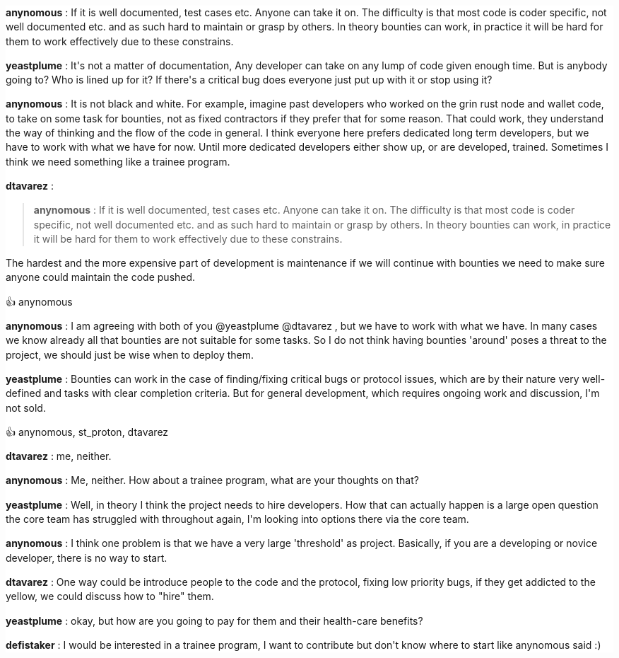 __anynomous__ : If it is well documented, test cases etc. Anyone can take it on. The difficulty is that most code is coder specific, not well documented etc. and as such hard to maintain or grasp by others. In theory bounties can work, in practice it will be hard for them to work effectively due to these constrains.

__yeastplume__ : It's not a matter of documentation, Any developer can take on any lump of code given enough time. But is anybody going to? Who is lined up for it? If there's a critical bug does everyone just put up with it or stop using it?

__anynomous__ : It is not black and white.
For example, imagine past developers who worked on the grin rust node and wallet code, to take on some task for bounties, not as fixed contractors if they prefer that for some reason. That could work, they understand the way of thinking and the flow of the code in general. I think everyone here prefers dedicated long term developers, but we have to work with what we have for now. Until more dedicated developers either show up, or are developed, trained. Sometimes I think we need something like a trainee program.

__dtavarez__ :

>__anynomous__ : If it is well documented, test cases etc. Anyone can take it on. The difficulty is that most code is coder specific, not well documented etc. and as such hard to maintain or grasp by others. In theory bounties can work, in practice it will be hard for them to work effectively due to these constrains.

The hardest and the more expensive part of development is maintenance
if we will continue with bounties we need to make sure anyone could maintain the code pushed.

👍 anynomous

__anynomous__ : I am agreeing with both of you @yeastplume @dtavarez , but we have to work with what we have. In many cases we know already all that bounties are not suitable for some tasks. So I do not think having bounties 'around' poses a threat to the project, we should just be wise when to deploy them.

__yeastplume__ : Bounties can work in the case of finding/fixing critical bugs or protocol issues, which are by their nature very well-defined and tasks with clear completion criteria. But for general development, which requires ongoing work and discussion, I'm not sold.

👍 anynomous, st_proton, dtavarez

__dtavarez__ : me, neither.

__anynomous__ : Me, neither. How about a trainee program, what are your thoughts on that?

__yeastplume__ : Well, in theory I think the project needs to hire developers. How that can actually happen is a large open question the core team has struggled with throughout
again, I'm looking into options there via the core team.


__anynomous__ : I think one problem is that we have a very large 'threshold' as project. Basically, if you are a developing or novice developer, there is no way to start.

__dtavarez__ : One way could be introduce people to the code and the protocol, fixing low priority bugs, if they get addicted to the yellow, we could discuss how to "hire" them.

__yeastplume__ : okay, but how are you going to pay for them and their health-care benefits?

__defistaker__ : I would be interested in a trainee program, I want to contribute but don't know where to start  like anynomous said :)
